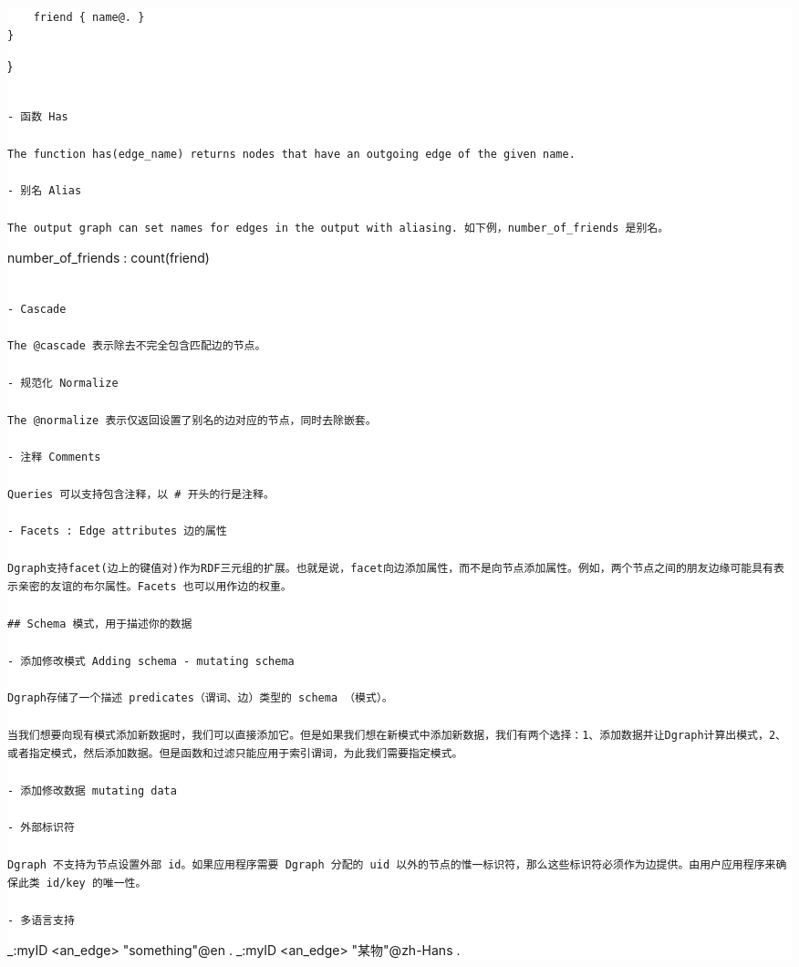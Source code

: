         friend { name@. } 
    } 
}
```

- 函数 Has

The function has(edge_name) returns nodes that have an outgoing edge of the given name.

- 别名 Alias

The output graph can set names for edges in the output with aliasing. 如下例，number_of_friends 是别名。

```
number_of_friends : count(friend)
```

- Cascade

The @cascade 表示除去不完全包含匹配边的节点。

- 规范化 Normalize

The @normalize 表示仅返回设置了别名的边对应的节点，同时去除嵌套。

- 注释 Comments

Queries 可以支持包含注释，以 # 开头的行是注释。

- Facets : Edge attributes 边的属性

Dgraph支持facet(边上的键值对)作为RDF三元组的扩展。也就是说，facet向边添加属性，而不是向节点添加属性。例如，两个节点之间的朋友边缘可能具有表示亲密的友谊的布尔属性。Facets 也可以用作边的权重。

## Schema 模式，用于描述你的数据

- 添加修改模式 Adding schema - mutating schema

Dgraph存储了一个描述 predicates（谓词、边）类型的 schema （模式）。

当我们想要向现有模式添加新数据时，我们可以直接添加它。但是如果我们想在新模式中添加新数据，我们有两个选择：1、添加数据并让Dgraph计算出模式，2、或者指定模式，然后添加数据。但是函数和过滤只能应用于索引谓词，为此我们需要指定模式。

- 添加修改数据 mutating data

- 外部标识符

Dgraph 不支持为节点设置外部 id。如果应用程序需要 Dgraph 分配的 uid 以外的节点的惟一标识符，那么这些标识符必须作为边提供。由用户应用程序来确保此类 id/key 的唯一性。

- 多语言支持

```
_:myID <an_edge> "something"@en .
_:myID <an_edge> "某物"@zh-Hans .
